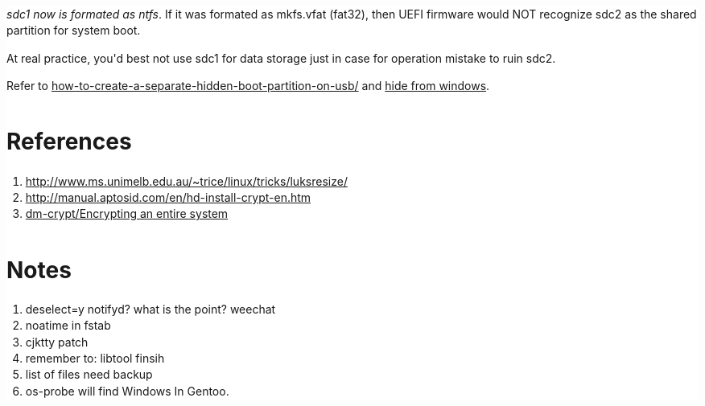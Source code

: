 *sdc1 now is formated as ntfs*. If it was formated as mkfs.vfat (fat32), then UEFI firmware would NOT recognize sdc2 as the shared partition for system boot.

At real practice, you'd best not use sdc1 for data storage just in case for operation mistake to ruin sdc2.

Refer to [how-to-create-a-separate-hidden-boot-partition-on-usb/](https://tahirzia.wordpress.com/2012/11/20/how-to-create-a-separate-hidden-boot-partition-on-usb/) and [hide from windows](https://forums.gentoo.org/viewtopic-t-1028800.html).

# References

1. http://www.ms.unimelb.edu.au/~trice/linux/tricks/luksresize/
2. http://manual.aptosid.com/en/hd-install-crypt-en.htm
3. [dm-crypt/Encrypting an entire system](https://wiki.archlinux.org/index.php/Dm-crypt/Encrypting_an_entire_system)

# Notes

1. deselect=y notifyd? what is the point? weechat
2. noatime in fstab
3. cjktty patch
4. remember to: libtool finsih 
5. list of files need backup
6. os-probe will find Windows In Gentoo.
